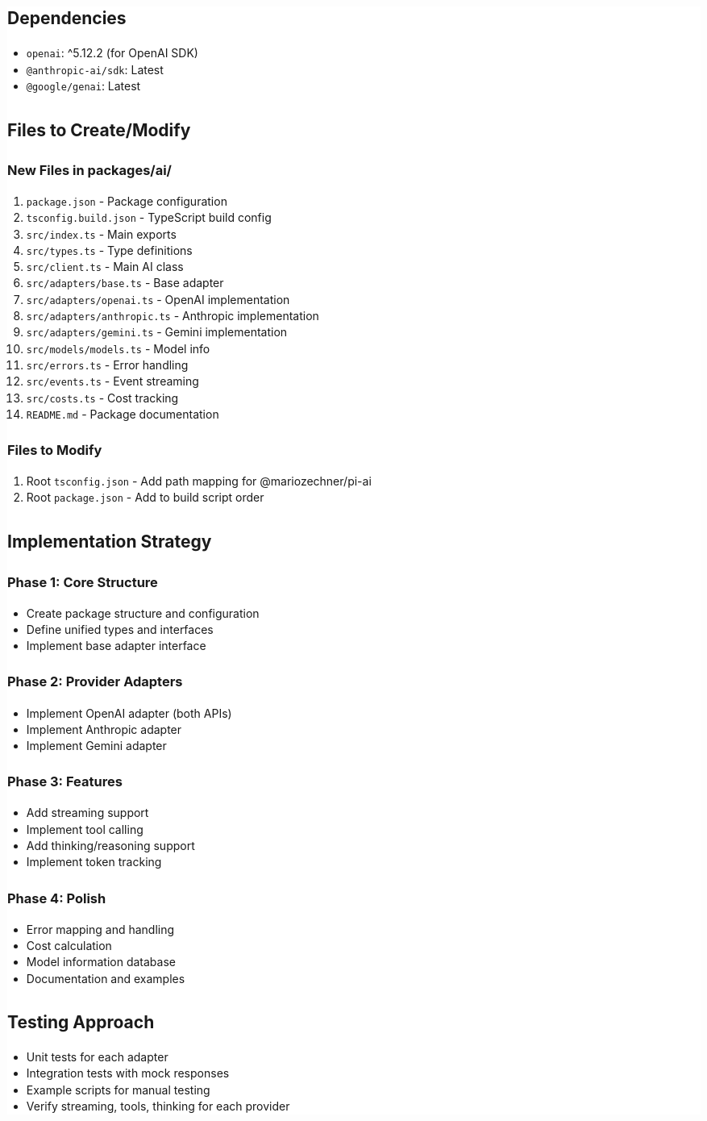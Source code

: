## Dependencies
- `openai`: ^5.12.2 (for OpenAI SDK)
- `@anthropic-ai/sdk`: Latest
- `@google/genai`: Latest

## Files to Create/Modify

### New Files in packages/ai/
1. `package.json` - Package configuration
2. `tsconfig.build.json` - TypeScript build config
3. `src/index.ts` - Main exports
4. `src/types.ts` - Type definitions
5. `src/client.ts` - Main AI class
6. `src/adapters/base.ts` - Base adapter
7. `src/adapters/openai.ts` - OpenAI implementation
8. `src/adapters/anthropic.ts` - Anthropic implementation
9. `src/adapters/gemini.ts` - Gemini implementation
10. `src/models/models.ts` - Model info
11. `src/errors.ts` - Error handling
12. `src/events.ts` - Event streaming
13. `src/costs.ts` - Cost tracking
14. `README.md` - Package documentation

### Files to Modify
1. Root `tsconfig.json` - Add path mapping for @mariozechner/pi-ai
2. Root `package.json` - Add to build script order

## Implementation Strategy

### Phase 1: Core Structure
- Create package structure and configuration
- Define unified types and interfaces
- Implement base adapter interface

### Phase 2: Provider Adapters
- Implement OpenAI adapter (both APIs)
- Implement Anthropic adapter
- Implement Gemini adapter

### Phase 3: Features
- Add streaming support
- Implement tool calling
- Add thinking/reasoning support
- Implement token tracking

### Phase 4: Polish
- Error mapping and handling
- Cost calculation
- Model information database
- Documentation and examples

## Testing Approach
- Unit tests for each adapter
- Integration tests with mock responses
- Example scripts for manual testing
- Verify streaming, tools, thinking for each provider
